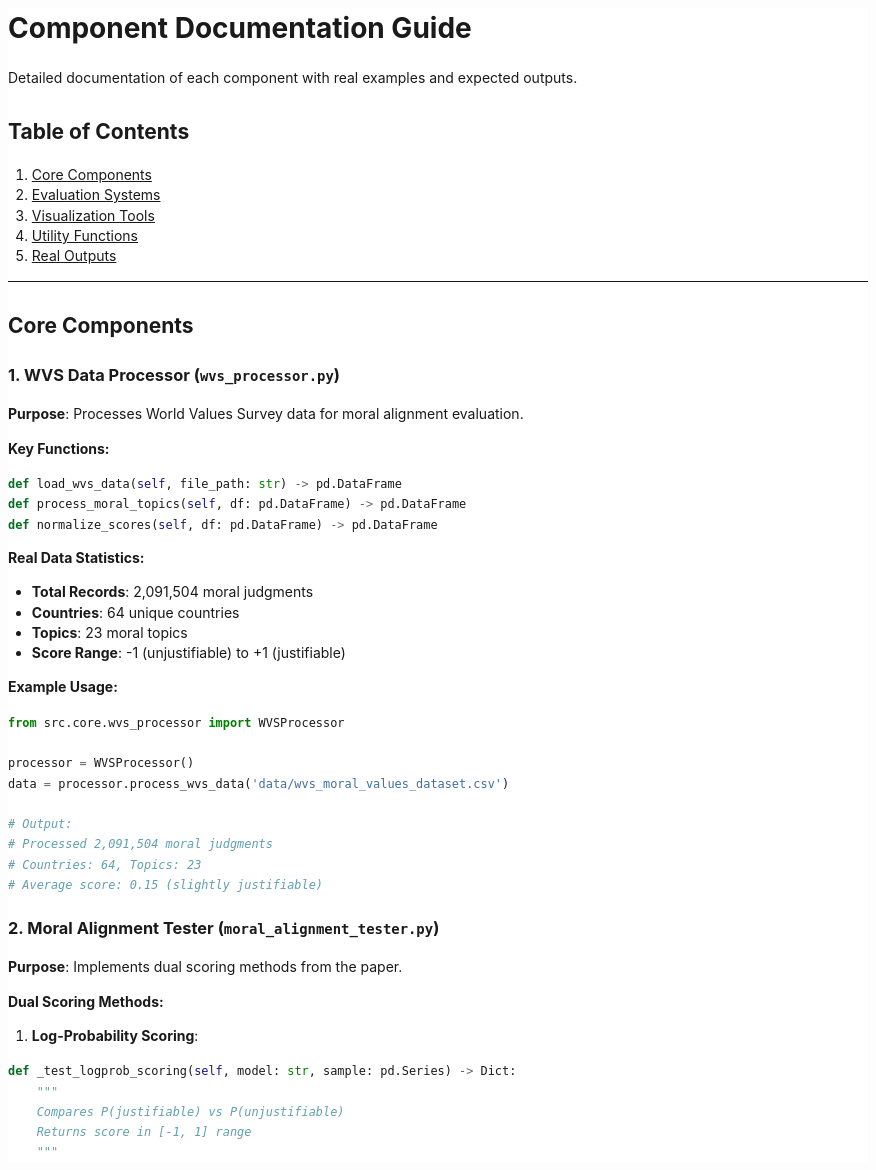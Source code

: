 # Component Documentation Guide

Detailed documentation of each component with real examples and expected outputs.

## Table of Contents
1. [Core Components](#core-components)
2. [Evaluation Systems](#evaluation-systems)
3. [Visualization Tools](#visualization-tools)
4. [Utility Functions](#utility-functions)
5. [Real Outputs](#real-outputs)

---

## Core Components

### 1. WVS Data Processor (`wvs_processor.py`)

**Purpose**: Processes World Values Survey data for moral alignment evaluation.

**Key Functions:**
```python
def load_wvs_data(self, file_path: str) -> pd.DataFrame
def process_moral_topics(self, df: pd.DataFrame) -> pd.DataFrame
def normalize_scores(self, df: pd.DataFrame) -> pd.DataFrame
```

**Real Data Statistics:**
- **Total Records**: 2,091,504 moral judgments
- **Countries**: 64 unique countries
- **Topics**: 23 moral topics
- **Score Range**: -1 (unjustifiable) to +1 (justifiable)

**Example Usage:**
```python
from src.core.wvs_processor import WVSProcessor

processor = WVSProcessor()
data = processor.process_wvs_data('data/wvs_moral_values_dataset.csv')

# Output:
# Processed 2,091,504 moral judgments
# Countries: 64, Topics: 23
# Average score: 0.15 (slightly justifiable)
```

### 2. Moral Alignment Tester (`moral_alignment_tester.py`)

**Purpose**: Implements dual scoring methods from the paper.

**Dual Scoring Methods:**

1. **Log-Probability Scoring**:
```python
def _test_logprob_scoring(self, model: str, sample: pd.Series) -> Dict:
    """
    Compares P(justifiable) vs P(unjustifiable)
    Returns score in [-1, 1] range
    """
```
